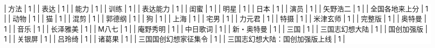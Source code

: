| 方法 | 1 |
| 表达 | 1 |
| 能力 | 1 |
| 训练 | 1 |
| 表达能力 | 1 |
| 闺蜜 | 1 |
| 明星 | 1 |
| 日本 | 1 |
| 演员 | 1 |
| 矢野浩二 | 1 |
| 全国各地来上分 | 1 |
| 动物 | 1 |
| 猫 | 1 |
| 混剪 | 1 |
| 郭德纲 | 1 |
| 狗 | 1 |
| 上海 | 1 |
| 宅男 | 1 |
| 力元君 | 1 |
| 特摄 | 1 |
| 米津玄师 | 1 |
| 完整版 | 1 |
| 奥特曼 | 1 |
| 音乐 | 1 |
| 长泽雅美 | 1 |
| M八七 | 1 |
| 庵野秀明 | 1 |
| 中日歌词 | 1 |
| 新・奥特曼 | 1 |
| 三国 | 1 |
| 三国志幻想大陆 | 1 |
| 国创加强版 | 1 |
| 关银屏 | 1 |
| 吕玲绮 | 1 |
| 诸葛果 | 1 |
| 三国国创幻想家征集令 | 1 |
| 三国志幻想大陆：国创加强版上线 | 1 |
